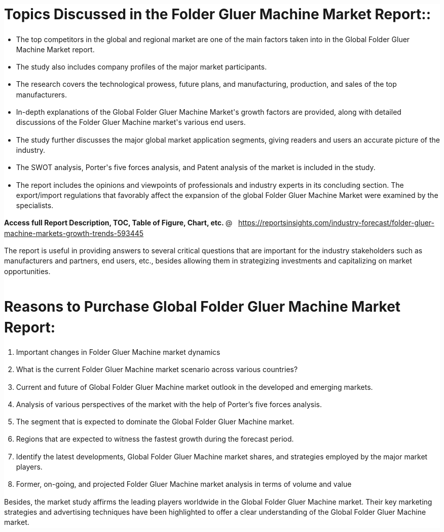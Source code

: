 # <strong>Topics Discussed in the Folder Gluer Machine Market Report::</strong>

- The top competitors in the global and regional market are one of the main factors taken into in the Global Folder Gluer Machine Market report.

- The study also includes company profiles of the major market participants.

- The research covers the technological prowess, future plans, and manufacturing, production, and sales of the top manufacturers.

- In-depth explanations of the Global Folder Gluer Machine Market's growth factors are provided, along with detailed discussions of the Folder Gluer Machine market's various end users.

- The study further discusses the major global market application segments, giving readers and users an accurate picture of the industry.

- The SWOT analysis, Porter's five forces analysis, and Patent analysis of the market is included in the study.

- The report includes the opinions and viewpoints of professionals and industry experts in its concluding section. The export/import regulations that favorably affect the expansion of the global Folder Gluer Machine Market were examined by the specialists.

<strong>Access full Report Description, TOC, Table of Figure, Chart, etc. </strong>@   <a href=https://reportsinsights.com/industry-forecast/folder-gluer-machine-markets-growth-trends-593445>https://reportsinsights.com/industry-forecast/folder-gluer-machine-markets-growth-trends-593445</a>

The report is useful in providing answers to several critical questions that are important for the industry stakeholders such as manufacturers and partners, end users, etc., besides allowing them in strategizing investments and capitalizing on market opportunities.

# <strong>Reasons to Purchase Global Folder Gluer Machine Market Report:</strong>

1. Important changes in Folder Gluer Machine market dynamics

2. What is the current Folder Gluer Machine market scenario across various countries?

3. Current and future of Global Folder Gluer Machine market outlook in the developed and emerging markets.

4. Analysis of various perspectives of the market with the help of Porter’s five forces analysis.

5. The segment that is expected to dominate the Global Folder Gluer Machine market.

6. Regions that are expected to witness the fastest growth during the forecast period.

7. Identify the latest developments, Global Folder Gluer Machine market shares, and strategies employed by the major market players.

8. Former, on-going, and projected Folder Gluer Machine market analysis in terms of volume and value

Besides, the market study affirms the leading players worldwide in the Global Folder Gluer Machine market. Their key marketing strategies and advertising techniques have been highlighted to offer a clear understanding of the Global Folder Gluer Machine market.
